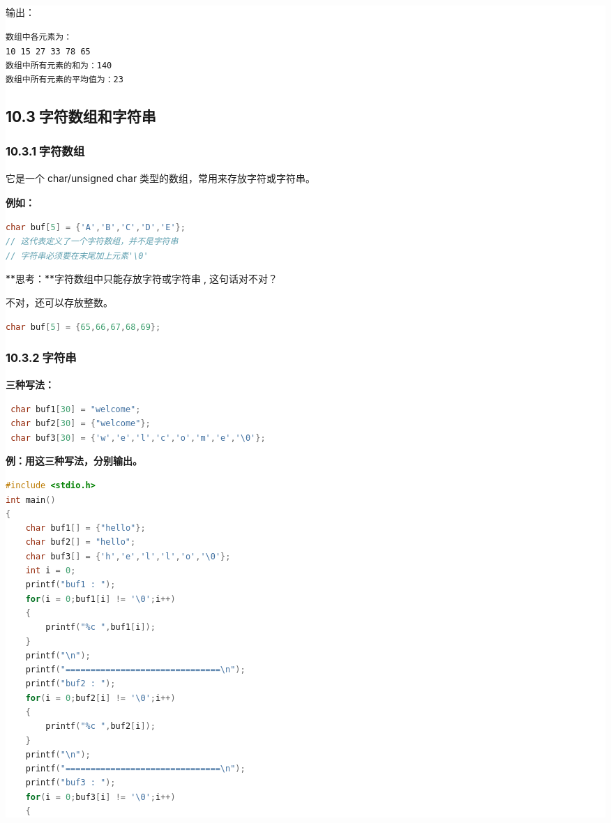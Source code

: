 输出：

```
数组中各元素为：
10 15 27 33 78 65 
数组中所有元素的和为：140
数组中所有元素的平均值为：23
```



## 10.3 字符数组和字符串

### 10.3.1 字符数组

它是⼀个 char/unsigned char 类型的数组，常⽤来存放字符或字符串。

**例如：**

```c
char buf[5] = {'A','B','C','D','E'};
// 这代表定义了一个字符数组，并不是字符串
// 字符串必须要在末尾加上元素'\0'
```

**思考：**字符数组中只能存放字符或字符串 , 这句话对不对？ 

不对，还可以存放整数。

```c
char buf[5] = {65,66,67,68,69};  
```

### 10.3.2 字符串

**三种写法：**

```c
 char buf1[30] = "welcome";
 char buf2[30] = {"welcome"};
 char buf3[30] = {'w','e','l','c','o','m','e','\0'};
```

**例：用这三种写法，分别输出。**

```c
#include <stdio.h>
int main()
{
    char buf1[] = {"hello"};
    char buf2[] = "hello";
    char buf3[] = {'h','e','l','l','o','\0'};
    int i = 0;
    printf("buf1 : ");
    for(i = 0;buf1[i] != '\0';i++)
    {
        printf("%c ",buf1[i]); 
    }
    printf("\n");
    printf("===============================\n");
    printf("buf2 : ");
    for(i = 0;buf2[i] != '\0';i++)
    {
        printf("%c ",buf2[i]);        
    }
    printf("\n");
    printf("===============================\n");
    printf("buf3 : ");
    for(i = 0;buf3[i] != '\0';i++)
    {
```